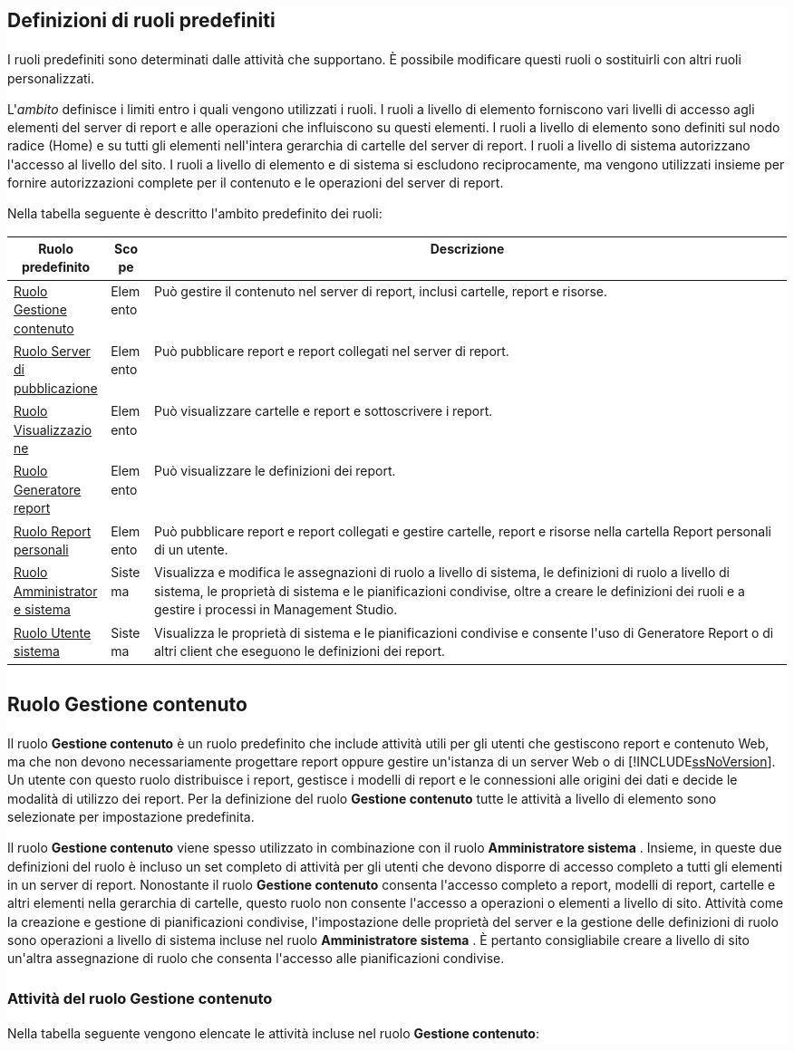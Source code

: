 ##  <a name="predefined-role-definitions"></a><a name="bkmk_rolelist"></a> Definizioni di ruoli predefiniti  
 I ruoli predefiniti sono determinati dalle attività che supportano. È possibile modificare questi ruoli o sostituirli con altri ruoli personalizzati.  
  
 L'*ambito* definisce i limiti entro i quali vengono utilizzati i ruoli. I ruoli a livello di elemento forniscono vari livelli di accesso agli elementi del server di report e alle operazioni che influiscono su questi elementi. I ruoli a livello di elemento sono definiti sul nodo radice (Home) e su tutti gli elementi nell'intera gerarchia di cartelle del server di report. I ruoli a livello di sistema autorizzano l'accesso al livello del sito. I ruoli a livello di elemento e di sistema si escludono reciprocamente, ma vengono utilizzati insieme per fornire autorizzazioni complete per il contenuto e le operazioni del server di report.  
  
 Nella tabella seguente è descritto l'ambito predefinito dei ruoli:  
  
|Ruolo predefinito|Scope|Descrizione|  
|---------------------|-----------|-----------------|  
|[Ruolo Gestione contenuto](#bkmk_content)|Elemento|Può gestire il contenuto nel server di report, inclusi cartelle, report e risorse.|  
|[Ruolo Server di pubblicazione](#bkmk_publisher)|Elemento|Può pubblicare report e report collegati nel server di report.|  
|[Ruolo Visualizzazione](#bkmk_browser)|Elemento|Può visualizzare cartelle e report e sottoscrivere i report.|  
|[Ruolo Generatore report](#bkmk_reportbuilder)|Elemento|Può visualizzare le definizioni dei report.|  
|[Ruolo Report personali](#bkmk_myreports)|Elemento|Può pubblicare report e report collegati e gestire cartelle, report e risorse nella cartella Report personali di un utente.|  
|[Ruolo Amministratore sistema](#bkmk_systemadministrator)|Sistema|Visualizza e modifica le assegnazioni di ruolo a livello di sistema, le definizioni di ruolo a livello di sistema, le proprietà di sistema e le pianificazioni condivise, oltre a creare le definizioni dei ruoli e a gestire i processi in Management Studio.|  
|[Ruolo Utente sistema](#bkmk_systemuser)|Sistema|Visualizza le proprietà di sistema e le pianificazioni condivise e consente l'uso di Generatore Report o di altri client che eseguono le definizioni dei report.|  
  
##  <a name="content-manager-role"></a><a name="bkmk_content"></a> Ruolo Gestione contenuto  
 Il ruolo **Gestione contenuto** è un ruolo predefinito che include attività utili per gli utenti che gestiscono report e contenuto Web, ma che non devono necessariamente progettare report oppure gestire un'istanza di un server Web o di [!INCLUDE[ssNoVersion](../../includes/ssnoversion-md.md)]. Un utente con questo ruolo distribuisce i report, gestisce i modelli di report e le connessioni alle origini dei dati e decide le modalità di utilizzo dei report. Per la definizione del ruolo **Gestione contenuto** tutte le attività a livello di elemento sono selezionate per impostazione predefinita.  
  
 Il ruolo **Gestione contenuto** viene spesso utilizzato in combinazione con il ruolo **Amministratore sistema** . Insieme, in queste due definizioni del ruolo è incluso un set completo di attività per gli utenti che devono disporre di accesso completo a tutti gli elementi in un server di report. Nonostante il ruolo **Gestione contenuto** consenta l'accesso completo a report, modelli di report, cartelle e altri elementi nella gerarchia di cartelle, questo ruolo non consente l'accesso a operazioni o elementi a livello di sito. Attività come la creazione e gestione di pianificazioni condivise, l'impostazione delle proprietà del server e la gestione delle definizioni di ruolo sono operazioni a livello di sistema incluse nel ruolo **Amministratore sistema** . È pertanto consigliabile creare a livello di sito un'altra assegnazione di ruolo che consenta l'accesso alle pianificazioni condivise.  
  
### <a name="content-manager-tasks"></a>Attività del ruolo Gestione contenuto  
 Nella tabella seguente vengono elencate le attività incluse nel ruolo **Gestione contenuto**:  
  
